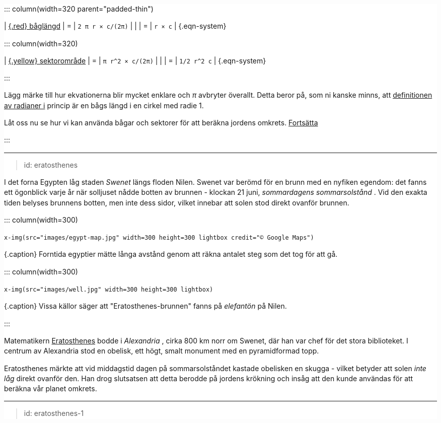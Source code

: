 ::: column(width=320 parent="padded-thin")

| [{.red} båglängd](pill) | = | `2 π r × c/(2π)` |
| | = | `r × c` |
{.eqn-system}

::: column(width=320)

| [{.yellow} sektorområde](pill) | = | `π r^2 × c/(2π)` |
| | = | `1/2 r^2 c` |
{.eqn-system}

:::

Lägg märke till hur ekvationerna blir mycket enklare och _π_ avbryter överallt. Detta beror på, som ni kanske minns, att [definitionen av radianer i](/course/circles/radians#radians) princip är en bågs längd i en cirkel med radie 1. 

Låt oss nu se hur vi kan använda bågar och sektorer för att beräkna jordens omkrets. [Fortsätta](btn:next) 

:::

---
> id: eratosthenes

I det forna Egypten låg staden _Swenet_ längs floden Nilen. Swenet var berömd för en brunn med en nyfiken egendom: det fanns ett ögonblick varje år när solljuset nådde botten av brunnen - klockan 21 juni, _sommardagens sommarsolstånd_ . Vid den exakta tiden belyses brunnens botten, men inte dess sidor, vilket innebar att solen stod direkt ovanför brunnen. 

::: column(width=300)

    x-img(src="images/egypt-map.jpg" width=300 height=300 lightbox credit="© Google Maps")

{.caption} Forntida egyptier mätte långa avstånd genom att räkna antalet steg som det tog för att gå. 

::: column(width=300)

    x-img(src="images/well.jpg" width=300 height=300 lightbox)

{.caption} Vissa källor säger att "Eratosthenes-brunnen" fanns på _elefantön_ på Nilen. 

:::

Matematikern [Eratosthenes](bio:eratosthenes) bodde i _Alexandria_ , cirka 800 km norr om Swenet, där han var chef för det stora biblioteket. I centrum av Alexandria stod en obelisk, ett högt, smalt monument med en pyramidformad topp. 

Eratosthenes märkte att vid middagstid dagen på sommarsolståndet kastade obelisken en skugga - vilket betyder att solen _inte låg_ direkt ovanför den. Han drog slutsatsen att detta berodde på jordens krökning och insåg att den kunde användas för att beräkna vår planet omkrets. 

---
> id: eratosthenes-1
